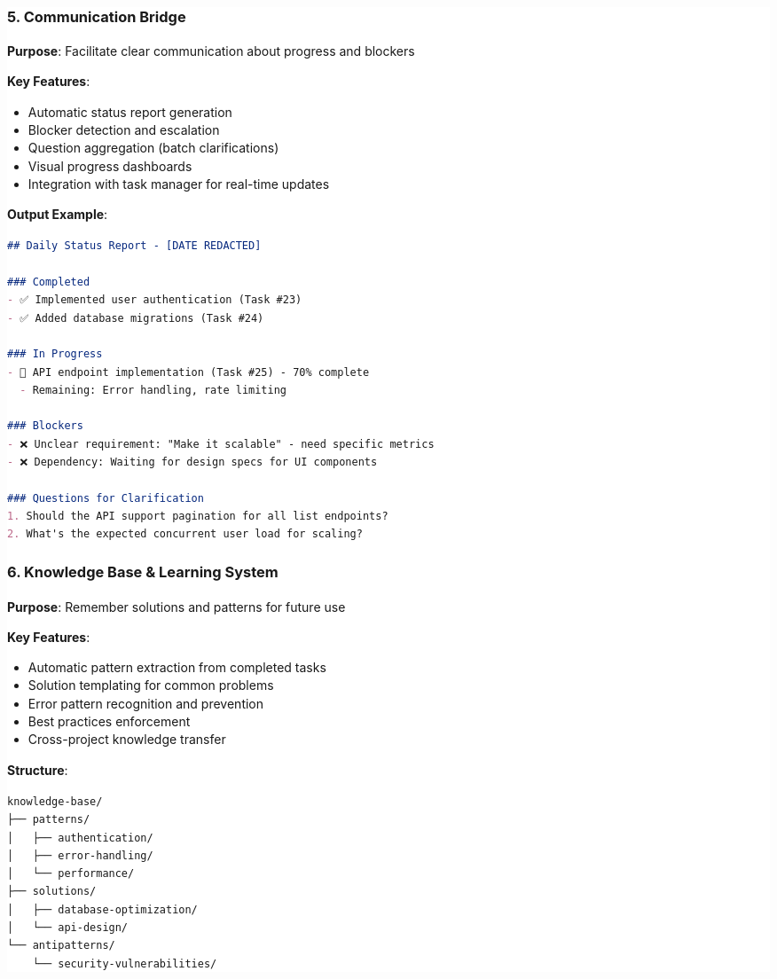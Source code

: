 ### 5. **Communication Bridge**
**Purpose**: Facilitate clear communication about progress and blockers

**Key Features**:
- Automatic status report generation
- Blocker detection and escalation
- Question aggregation (batch clarifications)
- Visual progress dashboards
- Integration with task manager for real-time updates

**Output Example**:
```markdown
## Daily Status Report - [DATE REDACTED]

### Completed
- ✅ Implemented user authentication (Task #23)
- ✅ Added database migrations (Task #24)

### In Progress
- 🔄 API endpoint implementation (Task #25) - 70% complete
  - Remaining: Error handling, rate limiting

### Blockers
- ❌ Unclear requirement: "Make it scalable" - need specific metrics
- ❌ Dependency: Waiting for design specs for UI components

### Questions for Clarification
1. Should the API support pagination for all list endpoints?
2. What's the expected concurrent user load for scaling?
```

### 6. **Knowledge Base & Learning System**
**Purpose**: Remember solutions and patterns for future use

**Key Features**:
- Automatic pattern extraction from completed tasks
- Solution templating for common problems
- Error pattern recognition and prevention
- Best practices enforcement
- Cross-project knowledge transfer

**Structure**:
```
knowledge-base/
├── patterns/
│   ├── authentication/
│   ├── error-handling/
│   └── performance/
├── solutions/
│   ├── database-optimization/
│   └── api-design/
└── antipatterns/
    └── security-vulnerabilities/
```
